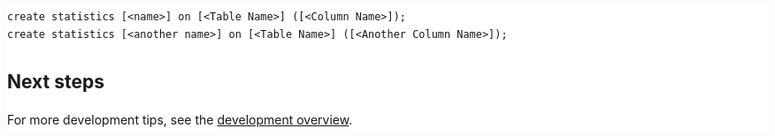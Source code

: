 
```
create statistics [<name>] on [<Table Name>] ([<Column Name>]);
create statistics [<another name>] on [<Table Name>] ([<Another Column Name>]);
```

## Next steps
For more development tips, see the [development overview][].




[Load data with bcp]: sql-data-warehouse-load-with-bcp.md
[Load with PolyBase]: sql-data-warehouse-get-started-load-with-polybase.md
[solution partners]: sql-data-warehouse-solution-partners.md
[development overview]: sql-data-warehouse-overview-develop.md
[Migrate schema]: sql-data-warehouse-migrate-schema.md
[Migrate code]: sql-data-warehouse-migrate-code.md
[Statistics]: sql-data-warehouse-develop-statistics.md


[supported source/sink]: https://msdn.microsoft.com/library/dn894007.aspx
[copy activity]: https://msdn.microsoft.com/library/dn835035.aspx
[SQL Server destination adapter]: https://msdn.microsoft.com/library/ms141237.aspx
[SSIS]: https://msdn.microsoft.com/library/ms141026.aspx


[AZCopy Installation Instructions]:https://azure.microsoft.com/en-us/documentation/articles/storage-use-azcopy/
[Microsoft Command Line Utilities for SQL Server]:http://www.microsoft.com/en-us/download/details.aspx?id=36433
[Import/Export]: https://azure.microsoft.com/en-us/documentation/articles/storage-import-export-service/
[Azure Storage Documentation]:https://azure.microsoft.com/en-us/documentation/articles/storage-create-storage-account/
[ExpressRoute documentation]:http://azure.microsoft.com/en-us/documentation/services/expressroute/
